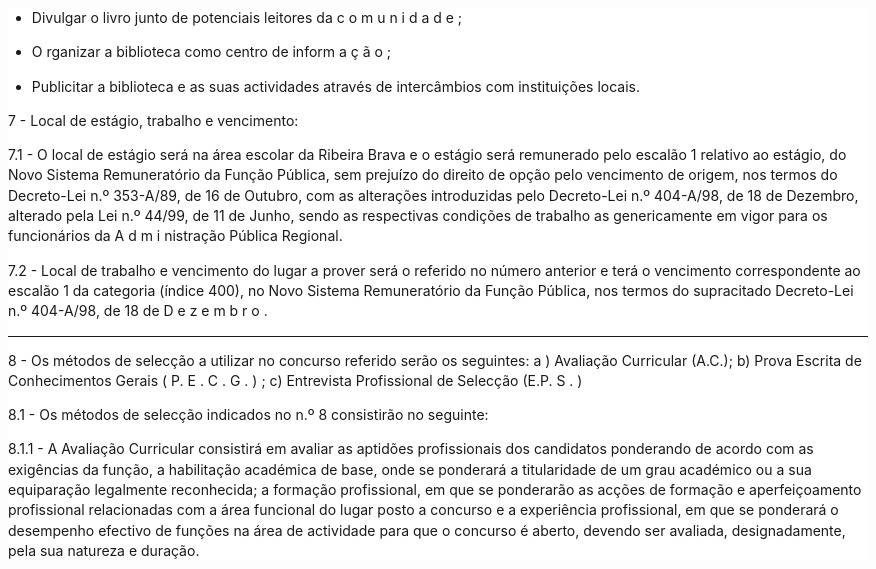    - Divulgar o livro junto de potenciais leitores da
c o m u n i d a d e ;

   - O rganizar a biblioteca como centro de inform a ç ã o ;

   - Publicitar a biblioteca e as suas actividades através de intercâmbios com instituições locais.


7 - Local de estágio, trabalho e vencimento:


7.1 - O local de estágio será na área escolar da Ribeira
Brava e o estágio será remunerado pelo escalão 1
relativo ao estágio, do Novo Sistema Remuneratório da Função Pública, sem prejuízo do
direito de opção pelo vencimento de origem, nos
termos do Decreto-Lei n.º 353-A/89, de 16 de
Outubro, com as alterações introduzidas pelo
Decreto-Lei n.º 404-A/98, de 18 de Dezembro,
alterado pela Lei n.º 44/99, de 11 de Junho, sendo
as respectivas condições de trabalho as genericamente em vigor para os funcionários da A d m i nistração Pública Regional.


7.2 - Local de trabalho e vencimento do lugar a prover
será o referido no número anterior e terá o vencimento correspondente ao escalão 1 da categoria (índice 400), no Novo Sistema Remuneratório da Função Pública, nos termos do supracitado Decreto-Lei n.º 404-A/98, de 18 de
D e z e m b r o .




---

8 - Os métodos de selecção a utilizar no concurso referido
serão os seguintes:
a ) Avaliação Curricular (A.C.);
b) Prova Escrita de Conhecimentos Gerais
( P. E . C . G . ) ;
c) Entrevista Profissional de Selecção (E.P. S . )


8.1 - Os métodos de selecção indicados no n.º 8
consistirão no seguinte:


8.1.1 - A Avaliação Curricular consistirá em
avaliar as aptidões profissionais dos
candidatos ponderando de acordo com
as exigências da função, a habilitação
académica de base, onde se ponderará a
titularidade de um grau académico ou a
sua equiparação legalmente reconhecida; a formação profissional, em que se
ponderarão as acções de formação e
aperfeiçoamento profissional relacionadas com a área funcional do lugar posto
a concurso e a experiência profissional,
em que se ponderará o desempenho
efectivo de funções na área de actividade para que o concurso é aberto,
devendo ser avaliada, designadamente,
pela sua natureza e duração.
